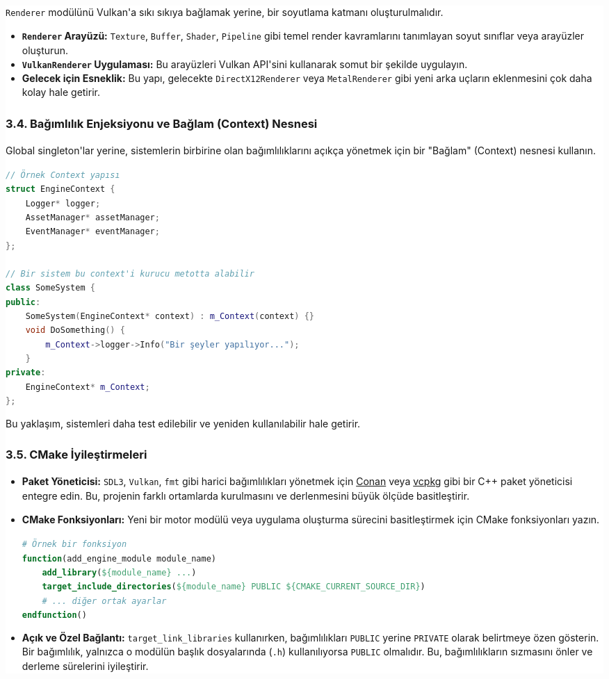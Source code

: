 `Renderer` modülünü Vulkan'a sıkı sıkıya bağlamak yerine, bir soyutlama katmanı oluşturulmalıdır.

*   **`Renderer` Arayüzü:** `Texture`, `Buffer`, `Shader`, `Pipeline` gibi temel render kavramlarını tanımlayan soyut sınıflar veya arayüzler oluşturun.
*   **`VulkanRenderer` Uygulaması:** Bu arayüzleri Vulkan API'sini kullanarak somut bir şekilde uygulayın.
*   **Gelecek için Esneklik:** Bu yapı, gelecekte `DirectX12Renderer` veya `MetalRenderer` gibi yeni arka uçların eklenmesini çok daha kolay hale getirir.

### 3.4. Bağımlılık Enjeksiyonu ve Bağlam (Context) Nesnesi

Global singleton'lar yerine, sistemlerin birbirine olan bağımlılıklarını açıkça yönetmek için bir "Bağlam" (Context) nesnesi kullanın.

```cpp
// Örnek Context yapısı
struct EngineContext {
    Logger* logger;
    AssetManager* assetManager;
    EventManager* eventManager;
};

// Bir sistem bu context'i kurucu metotta alabilir
class SomeSystem {
public:
    SomeSystem(EngineContext* context) : m_Context(context) {}
    void DoSomething() {
        m_Context->logger->Info("Bir şeyler yapılıyor...");
    }
private:
    EngineContext* m_Context;
};
```

Bu yaklaşım, sistemleri daha test edilebilir ve yeniden kullanılabilir hale getirir.

### 3.5. CMake İyileştirmeleri

*   **Paket Yöneticisi:** `SDL3`, `Vulkan`, `fmt` gibi harici bağımlılıkları yönetmek için [Conan](https://conan.io/) veya [vcpkg](https://vcpkg.io/) gibi bir C++ paket yöneticisi entegre edin. Bu, projenin farklı ortamlarda kurulmasını ve derlenmesini büyük ölçüde basitleştirir.
*   **CMake Fonksiyonları:** Yeni bir motor modülü veya uygulama oluşturma sürecini basitleştirmek için CMake fonksiyonları yazın.

    ```cmake
    # Örnek bir fonksiyon
    function(add_engine_module module_name)
        add_library(${module_name} ...)
        target_include_directories(${module_name} PUBLIC ${CMAKE_CURRENT_SOURCE_DIR})
        # ... diğer ortak ayarlar
    endfunction()
    ```
*   **Açık ve Özel Bağlantı:** `target_link_libraries` kullanırken, bağımlılıkları `PUBLIC` yerine `PRIVATE` olarak belirtmeye özen gösterin. Bir bağımlılık, yalnızca o modülün başlık dosyalarında (`.h`) kullanılıyorsa `PUBLIC` olmalıdır. Bu, bağımlılıkların sızmasını önler ve derleme sürelerini iyileştirir.
